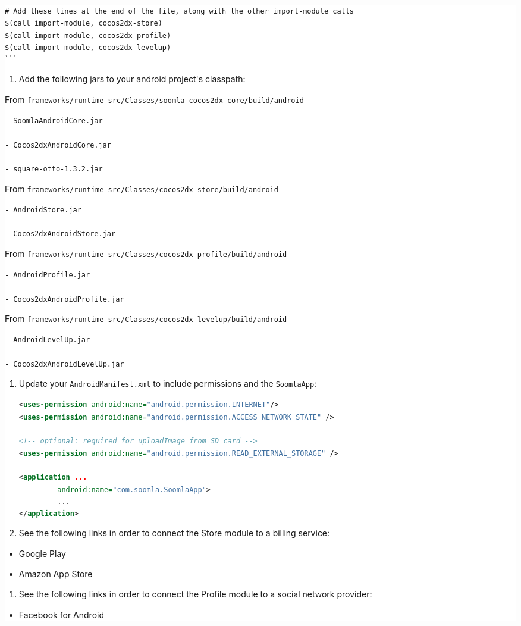 	# Add these lines at the end of the file, along with the other import-module calls
    $(call import-module, cocos2dx-store)  
    $(call import-module, cocos2dx-profile)  
    $(call import-module, cocos2dx-levelup)  
    ```

1. Add the following jars to your android project's classpath:

  From `frameworks/runtime-src/Classes/soomla-cocos2dx-core/build/android`

    - SoomlaAndroidCore.jar

    - Cocos2dxAndroidCore.jar

    - square-otto-1.3.2.jar

  From `frameworks/runtime-src/Classes/cocos2dx-store/build/android`

    - AndroidStore.jar

    - Cocos2dxAndroidStore.jar

  From `frameworks/runtime-src/Classes/cocos2dx-profile/build/android`

    - AndroidProfile.jar

    - Cocos2dxAndroidProfile.jar

  From `frameworks/runtime-src/Classes/cocos2dx-levelup/build/android`

    - AndroidLevelUp.jar

    - Cocos2dxAndroidLevelUp.jar

1. Update your `AndroidManifest.xml` to include permissions and the `SoomlaApp`:

    ``` xml
    <uses-permission android:name="android.permission.INTERNET"/>
    <uses-permission android:name="android.permission.ACCESS_NETWORK_STATE" />

    <!-- optional: required for uploadImage from SD card -->
    <uses-permission android:name="android.permission.READ_EXTERNAL_STORAGE" />

    <application ...
             android:name="com.soomla.SoomlaApp">
             ...
    </application>
    ```

1. See the following links in order to connect the Store module to a billing service:

  - [Google Play](/cocos2dx/js/store/Store_GettingStarted#google-play)

  - [Amazon App Store](/cocos2dx/js/store/Store_GettingStarted#amazon)

1. See the following links in order to connect the Profile module to a social network provider:

  - [Facebook for Android](/cocos2dx/js/profile/Profile_GettingStarted#facebook-for-android)
